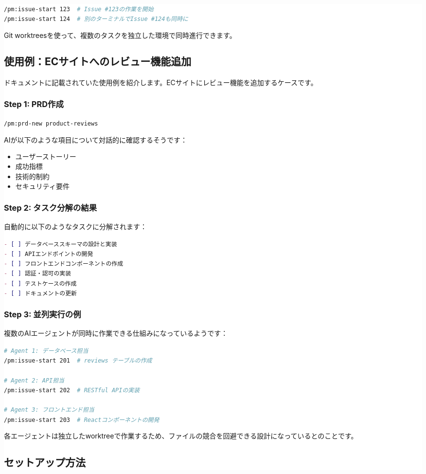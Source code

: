 ```bash
/pm:issue-start 123  # Issue #123の作業を開始
/pm:issue-start 124  # 別のターミナルでIssue #124も同時に
```

Git worktreesを使って、複数のタスクを独立した環境で同時進行できます。

## 使用例：ECサイトへのレビュー機能追加

ドキュメントに記載されていた使用例を紹介します。ECサイトにレビュー機能を追加するケースです。

### Step 1: PRD作成

```bash
/pm:prd-new product-reviews
```

AIが以下のような項目について対話的に確認するそうです：
- ユーザーストーリー
- 成功指標
- 技術的制約
- セキュリティ要件

### Step 2: タスク分解の結果

自動的に以下のようなタスクに分解されます：

```markdown
- [ ] データベーススキーマの設計と実装
- [ ] APIエンドポイントの開発
- [ ] フロントエンドコンポーネントの作成
- [ ] 認証・認可の実装
- [ ] テストケースの作成
- [ ] ドキュメントの更新
```

### Step 3: 並列実行の例

複数のAIエージェントが同時に作業できる仕組みになっているようです：

```bash
# Agent 1: データベース担当
/pm:issue-start 201  # reviews テーブルの作成

# Agent 2: API担当
/pm:issue-start 202  # RESTful APIの実装

# Agent 3: フロントエンド担当
/pm:issue-start 203  # Reactコンポーネントの開発
```

各エージェントは独立したworktreeで作業するため、ファイルの競合を回避できる設計になっているとのことです。

## セットアップ方法
